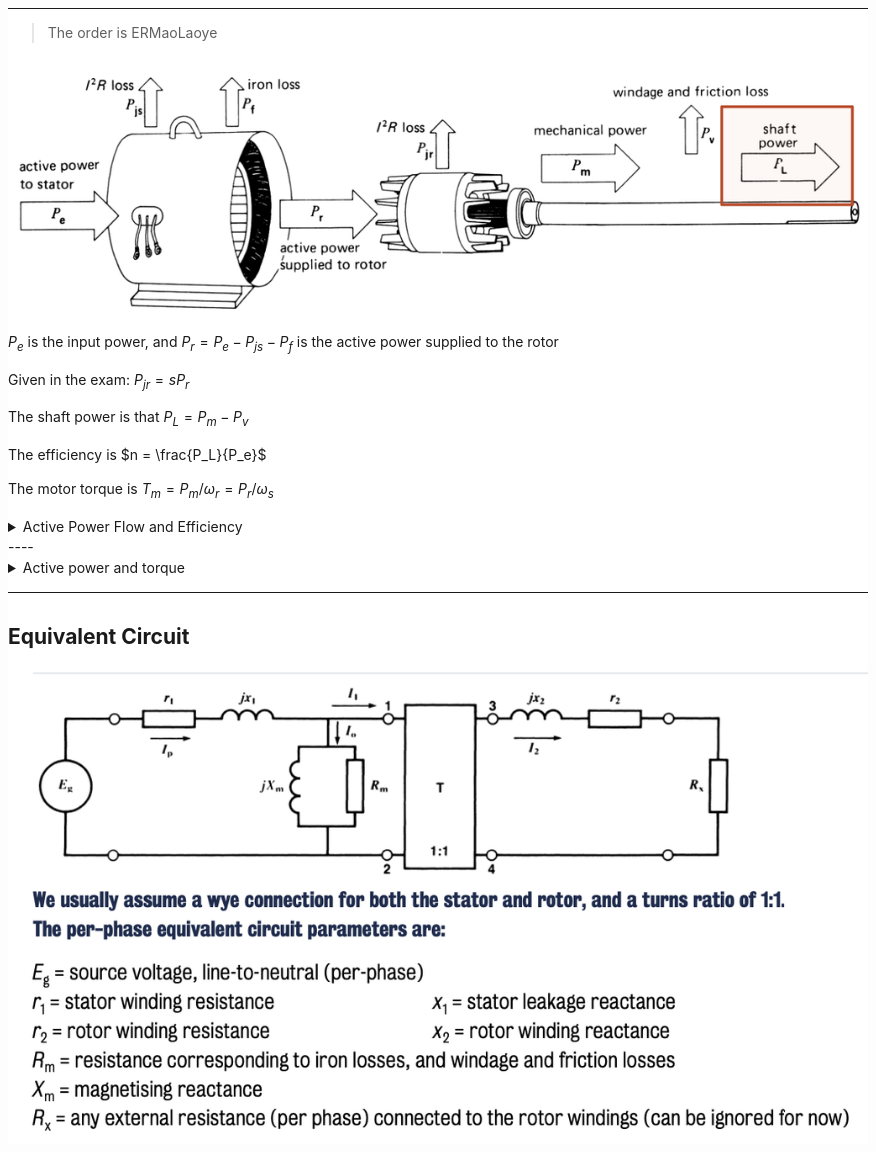 ----

> The order is ERMaoLaoye

![](./assets/imgs/powerefficiency.png)

$P_e$ is the input power, and $P_r = P_e - P_{js} - P_f$ is the active power supplied to the rotor

Given in the exam: $P_{jr} = sP_r$

The shaft power is that $P_L = P_m - P_v$

The efficiency is $n = \frac{P_L}{P_e}$

The motor torque is $T_m = P_m / \omega_r = P_r / \omega_s$

<details><summary>Active Power Flow and Efficiency</summary></details>
----

<details><summary>Active power and torque</summary></details>

----

## Equivalent Circuit

![](./assets/imgs/equivalentcircuitformotor.png)
